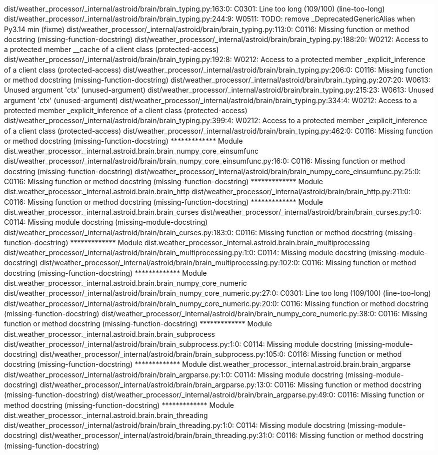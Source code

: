 dist/weather_processor/_internal/astroid/brain/brain_typing.py:163:0: C0301: Line too long (109/100) (line-too-long)
dist/weather_processor/_internal/astroid/brain/brain_typing.py:244:9: W0511: TODO: remove _DeprecatedGenericAlias when Py3.14 min (fixme)
dist/weather_processor/_internal/astroid/brain/brain_typing.py:113:0: C0116: Missing function or method docstring (missing-function-docstring)
dist/weather_processor/_internal/astroid/brain/brain_typing.py:188:20: W0212: Access to a protected member __cache of a client class (protected-access)
dist/weather_processor/_internal/astroid/brain/brain_typing.py:192:8: W0212: Access to a protected member _explicit_inference of a client class (protected-access)
dist/weather_processor/_internal/astroid/brain/brain_typing.py:206:0: C0116: Missing function or method docstring (missing-function-docstring)
dist/weather_processor/_internal/astroid/brain/brain_typing.py:207:20: W0613: Unused argument 'ctx' (unused-argument)
dist/weather_processor/_internal/astroid/brain/brain_typing.py:215:23: W0613: Unused argument 'ctx' (unused-argument)
dist/weather_processor/_internal/astroid/brain/brain_typing.py:334:4: W0212: Access to a protected member _explicit_inference of a client class (protected-access)
dist/weather_processor/_internal/astroid/brain/brain_typing.py:399:4: W0212: Access to a protected member _explicit_inference of a client class (protected-access)
dist/weather_processor/_internal/astroid/brain/brain_typing.py:462:0: C0116: Missing function or method docstring (missing-function-docstring)
************* Module dist.weather_processor._internal.astroid.brain.brain_numpy_core_einsumfunc
dist/weather_processor/_internal/astroid/brain/brain_numpy_core_einsumfunc.py:16:0: C0116: Missing function or method docstring (missing-function-docstring)
dist/weather_processor/_internal/astroid/brain/brain_numpy_core_einsumfunc.py:25:0: C0116: Missing function or method docstring (missing-function-docstring)
************* Module dist.weather_processor._internal.astroid.brain.brain_http
dist/weather_processor/_internal/astroid/brain/brain_http.py:211:0: C0116: Missing function or method docstring (missing-function-docstring)
************* Module dist.weather_processor._internal.astroid.brain.brain_curses
dist/weather_processor/_internal/astroid/brain/brain_curses.py:1:0: C0114: Missing module docstring (missing-module-docstring)
dist/weather_processor/_internal/astroid/brain/brain_curses.py:183:0: C0116: Missing function or method docstring (missing-function-docstring)
************* Module dist.weather_processor._internal.astroid.brain.brain_multiprocessing
dist/weather_processor/_internal/astroid/brain/brain_multiprocessing.py:1:0: C0114: Missing module docstring (missing-module-docstring)
dist/weather_processor/_internal/astroid/brain/brain_multiprocessing.py:102:0: C0116: Missing function or method docstring (missing-function-docstring)
************* Module dist.weather_processor._internal.astroid.brain.brain_numpy_core_numeric
dist/weather_processor/_internal/astroid/brain/brain_numpy_core_numeric.py:27:0: C0301: Line too long (109/100) (line-too-long)
dist/weather_processor/_internal/astroid/brain/brain_numpy_core_numeric.py:20:0: C0116: Missing function or method docstring (missing-function-docstring)
dist/weather_processor/_internal/astroid/brain/brain_numpy_core_numeric.py:38:0: C0116: Missing function or method docstring (missing-function-docstring)
************* Module dist.weather_processor._internal.astroid.brain.brain_subprocess
dist/weather_processor/_internal/astroid/brain/brain_subprocess.py:1:0: C0114: Missing module docstring (missing-module-docstring)
dist/weather_processor/_internal/astroid/brain/brain_subprocess.py:105:0: C0116: Missing function or method docstring (missing-function-docstring)
************* Module dist.weather_processor._internal.astroid.brain.brain_argparse
dist/weather_processor/_internal/astroid/brain/brain_argparse.py:1:0: C0114: Missing module docstring (missing-module-docstring)
dist/weather_processor/_internal/astroid/brain/brain_argparse.py:13:0: C0116: Missing function or method docstring (missing-function-docstring)
dist/weather_processor/_internal/astroid/brain/brain_argparse.py:49:0: C0116: Missing function or method docstring (missing-function-docstring)
************* Module dist.weather_processor._internal.astroid.brain.brain_threading
dist/weather_processor/_internal/astroid/brain/brain_threading.py:1:0: C0114: Missing module docstring (missing-module-docstring)
dist/weather_processor/_internal/astroid/brain/brain_threading.py:31:0: C0116: Missing function or method docstring (missing-function-docstring)